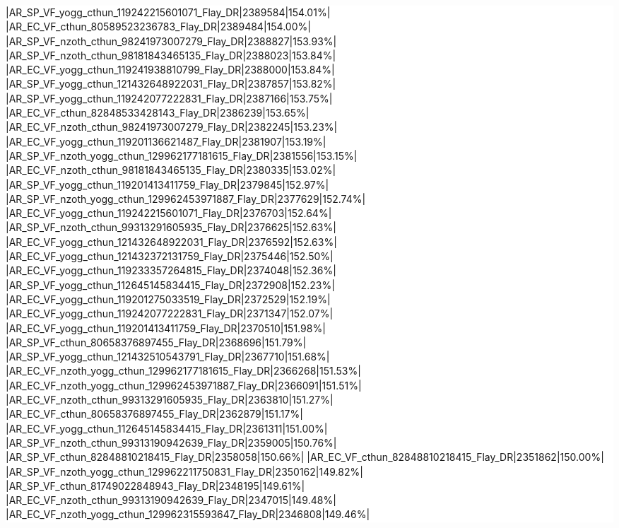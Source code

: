 |AR_SP_VF_yogg_cthun_119242215601071_Flay_DR|2389584|154.01%|
|AR_EC_VF_cthun_80589523236783_Flay_DR|2389484|154.00%|
|AR_SP_VF_nzoth_cthun_98241973007279_Flay_DR|2388827|153.93%|
|AR_SP_VF_nzoth_cthun_98181843465135_Flay_DR|2388023|153.84%|
|AR_EC_VF_yogg_cthun_119241938810799_Flay_DR|2388000|153.84%|
|AR_SP_VF_yogg_cthun_121432648922031_Flay_DR|2387857|153.82%|
|AR_SP_VF_yogg_cthun_119242077222831_Flay_DR|2387166|153.75%|
|AR_EC_VF_cthun_82848533428143_Flay_DR|2386239|153.65%|
|AR_EC_VF_nzoth_cthun_98241973007279_Flay_DR|2382245|153.23%|
|AR_EC_VF_yogg_cthun_119201136621487_Flay_DR|2381907|153.19%|
|AR_SP_VF_nzoth_yogg_cthun_129962177181615_Flay_DR|2381556|153.15%|
|AR_EC_VF_nzoth_cthun_98181843465135_Flay_DR|2380335|153.02%|
|AR_SP_VF_yogg_cthun_119201413411759_Flay_DR|2379845|152.97%|
|AR_SP_VF_nzoth_yogg_cthun_129962453971887_Flay_DR|2377629|152.74%|
|AR_EC_VF_yogg_cthun_119242215601071_Flay_DR|2376703|152.64%|
|AR_SP_VF_nzoth_cthun_99313291605935_Flay_DR|2376625|152.63%|
|AR_EC_VF_yogg_cthun_121432648922031_Flay_DR|2376592|152.63%|
|AR_EC_VF_yogg_cthun_121432372131759_Flay_DR|2375446|152.50%|
|AR_EC_VF_yogg_cthun_119233357264815_Flay_DR|2374048|152.36%|
|AR_SP_VF_yogg_cthun_112645145834415_Flay_DR|2372908|152.23%|
|AR_EC_VF_yogg_cthun_119201275033519_Flay_DR|2372529|152.19%|
|AR_EC_VF_yogg_cthun_119242077222831_Flay_DR|2371347|152.07%|
|AR_EC_VF_yogg_cthun_119201413411759_Flay_DR|2370510|151.98%|
|AR_SP_VF_cthun_80658376897455_Flay_DR|2368696|151.79%|
|AR_SP_VF_yogg_cthun_121432510543791_Flay_DR|2367710|151.68%|
|AR_EC_VF_nzoth_yogg_cthun_129962177181615_Flay_DR|2366268|151.53%|
|AR_EC_VF_nzoth_yogg_cthun_129962453971887_Flay_DR|2366091|151.51%|
|AR_EC_VF_nzoth_cthun_99313291605935_Flay_DR|2363810|151.27%|
|AR_EC_VF_cthun_80658376897455_Flay_DR|2362879|151.17%|
|AR_EC_VF_yogg_cthun_112645145834415_Flay_DR|2361311|151.00%|
|AR_SP_VF_nzoth_cthun_99313190942639_Flay_DR|2359005|150.76%|
|AR_SP_VF_cthun_82848810218415_Flay_DR|2358058|150.66%|
|AR_EC_VF_cthun_82848810218415_Flay_DR|2351862|150.00%|
|AR_SP_VF_nzoth_yogg_cthun_129962211750831_Flay_DR|2350162|149.82%|
|AR_SP_VF_cthun_81749022848943_Flay_DR|2348195|149.61%|
|AR_EC_VF_nzoth_cthun_99313190942639_Flay_DR|2347015|149.48%|
|AR_EC_VF_nzoth_yogg_cthun_129962315593647_Flay_DR|2346808|149.46%|